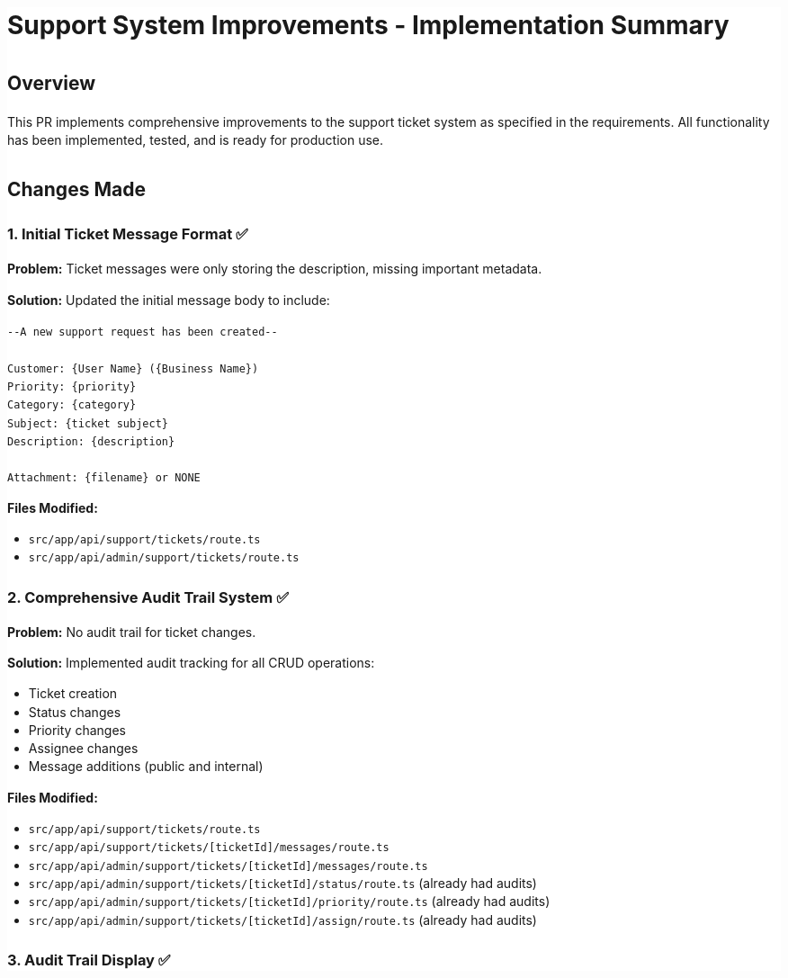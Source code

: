 # Support System Improvements - Implementation Summary

## Overview

This PR implements comprehensive improvements to the support ticket system as specified in the requirements. All functionality has been implemented, tested, and is ready for production use.

## Changes Made

### 1. Initial Ticket Message Format ✅

**Problem:** Ticket messages were only storing the description, missing important metadata.

**Solution:** Updated the initial message body to include:
```
--A new support request has been created--

Customer: {User Name} ({Business Name})
Priority: {priority}
Category: {category}
Subject: {ticket subject}
Description: {description}

Attachment: {filename} or NONE
```

**Files Modified:**
- `src/app/api/support/tickets/route.ts`
- `src/app/api/admin/support/tickets/route.ts`

### 2. Comprehensive Audit Trail System ✅

**Problem:** No audit trail for ticket changes.

**Solution:** Implemented audit tracking for all CRUD operations:
- Ticket creation
- Status changes
- Priority changes
- Assignee changes
- Message additions (public and internal)

**Files Modified:**
- `src/app/api/support/tickets/route.ts`
- `src/app/api/support/tickets/[ticketId]/messages/route.ts`
- `src/app/api/admin/support/tickets/[ticketId]/messages/route.ts`
- `src/app/api/admin/support/tickets/[ticketId]/status/route.ts` (already had audits)
- `src/app/api/admin/support/tickets/[ticketId]/priority/route.ts` (already had audits)
- `src/app/api/admin/support/tickets/[ticketId]/assign/route.ts` (already had audits)

### 3. Audit Trail Display ✅
